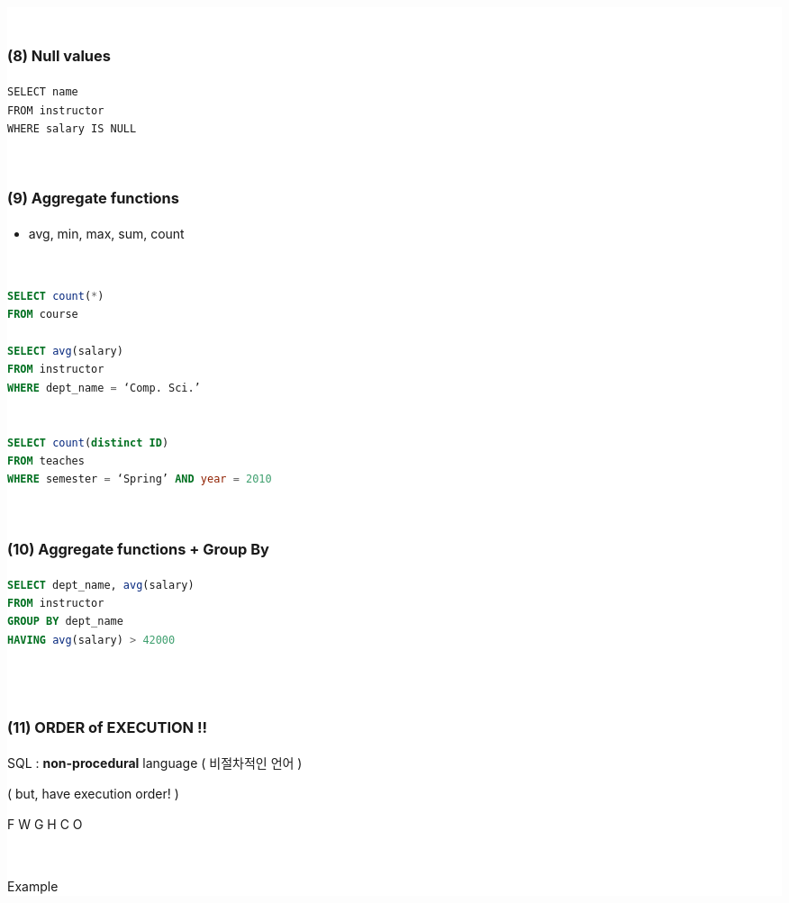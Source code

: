 <br>

### (8) Null values

```
SELECT name
FROM instructor
WHERE salary IS NULL
```

<br>

### (9) Aggregate functions

- avg, min, max, sum, count

<br>

```sql
SELECT count(*)
FROM course

SELECT avg(salary)
FROM instructor
WHERE dept_name = ‘Comp. Sci.’


SELECT count(distinct ID)
FROM teaches
WHERE semester = ‘Spring’ AND year = 2010
```

<br>

### (10) Aggregate functions + Group By

```sql
SELECT dept_name, avg(salary)
FROM instructor
GROUP BY dept_name
HAVING avg(salary) > 42000
```

<br>

<br>

### (11) ORDER of EXECUTION !!

SQL : **non-procedural** language ( 비절차적인 언어 )

( but, have execution order! )

F W G H C O

<br>

Example
